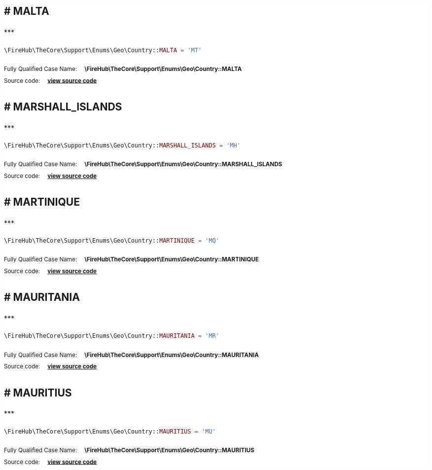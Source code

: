 
<h2><a name="malta"># MALTA</a></h2>
***

```php
\FireHub\TheCore\Support\Enums\Geo\Country::MALTA = 'MT'
```

<sub>Fully Qualified Case Name:  **\FireHub\TheCore\Support\Enums\Geo\Country::MALTA**</sub><br>
<sub>Source code:  **[view source code](https://github.com/The-FireHub-Project/TheCore/blob/v1.0/src/support/enums/geo/firehub.Country.php#L164)**</sub><br>


<h2><a name="marshall_islands"># MARSHALL_ISLANDS</a></h2>
***

```php
\FireHub\TheCore\Support\Enums\Geo\Country::MARSHALL_ISLANDS = 'MH'
```

<sub>Fully Qualified Case Name:  **\FireHub\TheCore\Support\Enums\Geo\Country::MARSHALL_ISLANDS**</sub><br>
<sub>Source code:  **[view source code](https://github.com/The-FireHub-Project/TheCore/blob/v1.0/src/support/enums/geo/firehub.Country.php#L165)**</sub><br>


<h2><a name="martinique"># MARTINIQUE</a></h2>
***

```php
\FireHub\TheCore\Support\Enums\Geo\Country::MARTINIQUE = 'MQ'
```

<sub>Fully Qualified Case Name:  **\FireHub\TheCore\Support\Enums\Geo\Country::MARTINIQUE**</sub><br>
<sub>Source code:  **[view source code](https://github.com/The-FireHub-Project/TheCore/blob/v1.0/src/support/enums/geo/firehub.Country.php#L166)**</sub><br>


<h2><a name="mauritania"># MAURITANIA</a></h2>
***

```php
\FireHub\TheCore\Support\Enums\Geo\Country::MAURITANIA = 'MR'
```

<sub>Fully Qualified Case Name:  **\FireHub\TheCore\Support\Enums\Geo\Country::MAURITANIA**</sub><br>
<sub>Source code:  **[view source code](https://github.com/The-FireHub-Project/TheCore/blob/v1.0/src/support/enums/geo/firehub.Country.php#L167)**</sub><br>


<h2><a name="mauritius"># MAURITIUS</a></h2>
***

```php
\FireHub\TheCore\Support\Enums\Geo\Country::MAURITIUS = 'MU'
```

<sub>Fully Qualified Case Name:  **\FireHub\TheCore\Support\Enums\Geo\Country::MAURITIUS**</sub><br>
<sub>Source code:  **[view source code](https://github.com/The-FireHub-Project/TheCore/blob/v1.0/src/support/enums/geo/firehub.Country.php#L168)**</sub><br>

